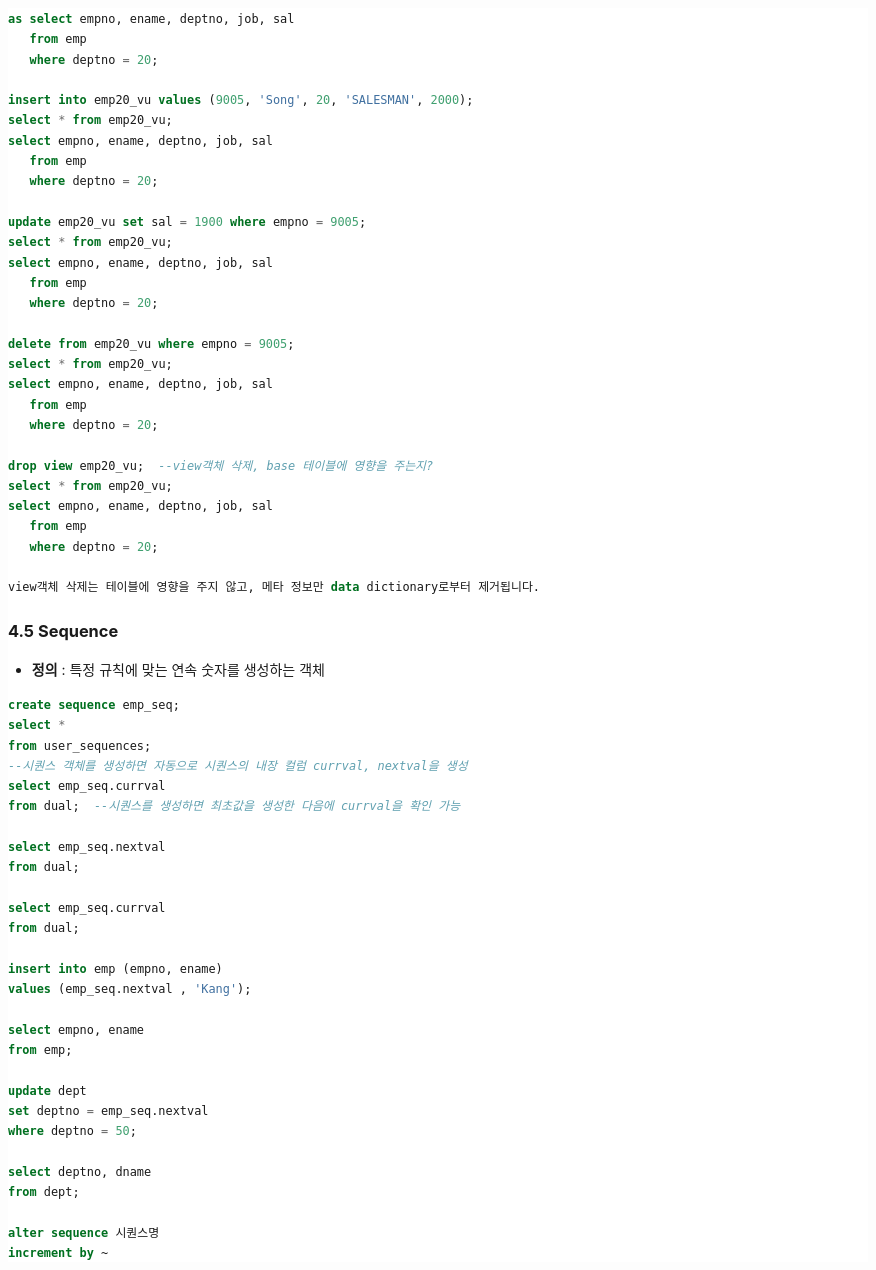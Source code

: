 ```sql
as select empno, ename, deptno, job, sal
   from emp
   where deptno = 20;

insert into emp20_vu values (9005, 'Song', 20, 'SALESMAN', 2000);
select * from emp20_vu;
select empno, ename, deptno, job, sal
   from emp
   where deptno = 20;

update emp20_vu set sal = 1900 where empno = 9005;
select * from emp20_vu;
select empno, ename, deptno, job, sal
   from emp
   where deptno = 20;

delete from emp20_vu where empno = 9005;
select * from emp20_vu;
select empno, ename, deptno, job, sal
   from emp
   where deptno = 20;

drop view emp20_vu;  --view객체 삭제, base 테이블에 영향을 주는지?
select * from emp20_vu;
select empno, ename, deptno, job, sal
   from emp
   where deptno = 20; 

view객체 삭제는 테이블에 영향을 주지 않고, 메타 정보만 data dictionary로부터 제거됩니다.
```

### 	4.5 Sequence

- **정의** : 특정 규칙에 맞는 연속 숫자를 생성하는 객체

```sql
create sequence emp_seq;
select *
from user_sequences;
--시퀀스 객체를 생성하면 자동으로 시퀀스의 내장 컬럼 currval, nextval을 생성
select emp_seq.currval
from dual;  --시퀀스를 생성하면 최초값을 생성한 다음에 currval을 확인 가능

select emp_seq.nextval
from dual; 

select emp_seq.currval
from dual; 

insert into emp (empno, ename)
values (emp_seq.nextval , 'Kang');

select empno, ename
from emp;

update dept
set deptno = emp_seq.nextval
where deptno = 50;

select deptno, dname
from dept;

alter sequence 시퀀스명
increment by ~
```